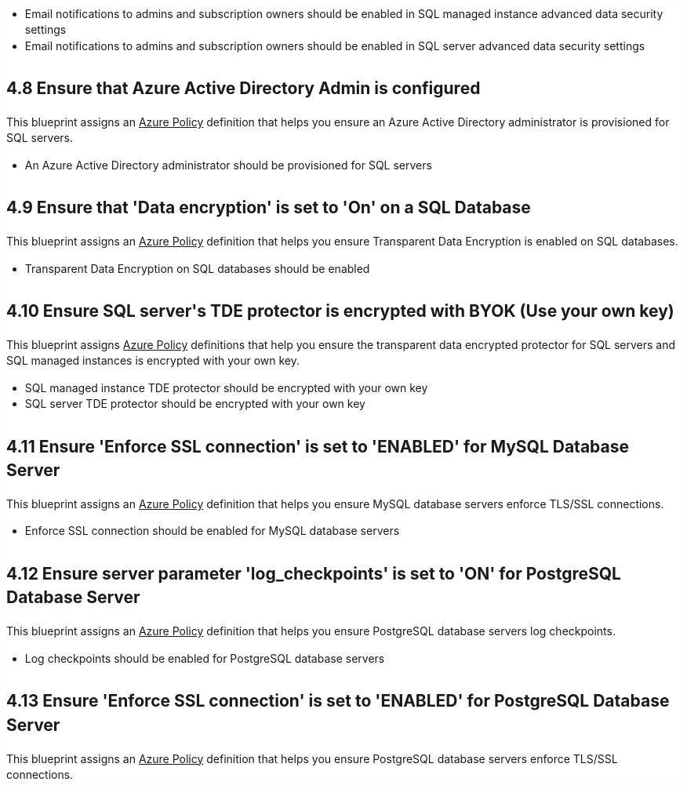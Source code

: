 - Email notifications to admins and subscription owners should be enabled in SQL managed instance
  advanced data security settings
- Email notifications to admins and subscription owners should be enabled in SQL server advanced
  data security settings

## 4.8 Ensure that Azure Active Directory Admin is configured

This blueprint assigns an [Azure Policy](../../../policy/overview.md) definition that helps you
ensure an Azure Active Directory administrator is provisioned for SQL servers.

- An Azure Active Directory administrator should be provisioned for SQL servers

## 4.9 Ensure that 'Data encryption' is set to 'On' on a SQL Database

This blueprint assigns an [Azure Policy](../../../policy/overview.md) definition that helps you
ensure Transparent Data Encryption is enabled on SQL databases.

- Transparent Data Encryption on SQL databases should be enabled

## 4.10 Ensure SQL server's TDE protector is encrypted with BYOK (Use your own key)

This blueprint assigns [Azure Policy](../../../policy/overview.md) definitions that help you ensure
the transparent data encrypted protector for SQL servers and SQL managed instances is encrypted with
your own key.

- SQL managed instance TDE protector should be encrypted with your own key
- SQL server TDE protector should be encrypted with your own key

## 4.11 Ensure 'Enforce SSL connection' is set to 'ENABLED' for MySQL Database Server

This blueprint assigns an [Azure Policy](../../../policy/overview.md) definition that helps you
ensure MySQL database servers enforce TLS/SSL connections.

- Enforce SSL connection should be enabled for MySQL database servers

## 4.12 Ensure server parameter 'log_checkpoints' is set to 'ON' for PostgreSQL Database Server

This blueprint assigns an [Azure Policy](../../../policy/overview.md) definition that helps you
ensure PostgreSQL database servers log checkpoints.

- Log checkpoints should be enabled for PostgreSQL database servers

## 4.13 Ensure 'Enforce SSL connection' is set to 'ENABLED' for PostgreSQL Database Server

This blueprint assigns an [Azure Policy](../../../policy/overview.md) definition that helps you
ensure PostgreSQL database servers enforce TLS/SSL connections.
